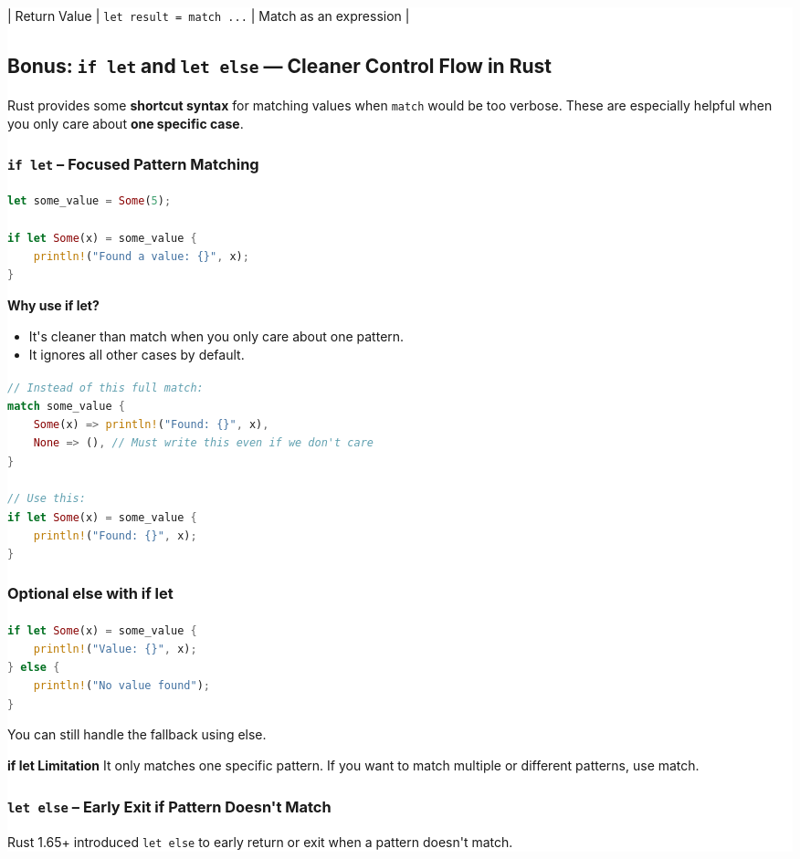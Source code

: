 | Return Value | `let result = match ...` | Match as an expression |

## Bonus: `if let` and `let else` — Cleaner Control Flow in Rust

Rust provides some **shortcut syntax** for matching values when `match` would be too verbose. These are especially helpful when you only care about **one specific case**.

### `if let` – Focused Pattern Matching

```rust
let some_value = Some(5);

if let Some(x) = some_value {
    println!("Found a value: {}", x);
}
```

**Why use if let?**
- It's cleaner than match when you only care about one pattern.
- It ignores all other cases by default.

```rust
// Instead of this full match:
match some_value {
    Some(x) => println!("Found: {}", x),
    None => (), // Must write this even if we don't care
}

// Use this:
if let Some(x) = some_value {
    println!("Found: {}", x);
}
```

### Optional else with if let

```rust
if let Some(x) = some_value {
    println!("Value: {}", x);
} else {
    println!("No value found");
}
```

You can still handle the fallback using else.

**if let Limitation**
It only matches one specific pattern. If you want to match multiple or different patterns, use match.

### `let else` – Early Exit if Pattern Doesn't Match

Rust 1.65+ introduced `let else` to early return or exit when a pattern doesn't match.

